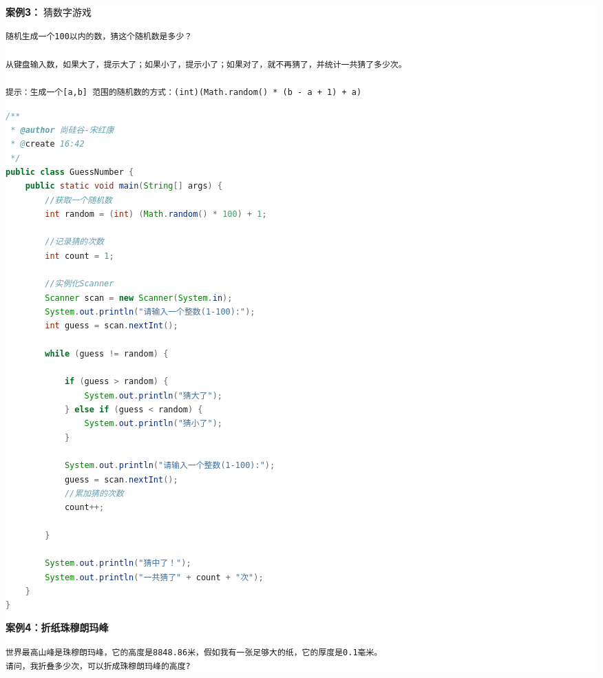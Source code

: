 
**案例3：** 猜数字游戏

```
随机生成一个100以内的数，猜这个随机数是多少？

从键盘输入数，如果大了，提示大了；如果小了，提示小了；如果对了，就不再猜了，并统计一共猜了多少次。

提示：生成一个[a,b] 范围的随机数的方式：(int)(Math.random() * (b - a + 1) + a)
```

```java
/**
 * @author 尚硅谷-宋红康
 * @create 16:42
 */
public class GuessNumber {
    public static void main(String[] args) {
        //获取一个随机数
        int random = (int) (Math.random() * 100) + 1;

        //记录猜的次数
        int count = 1;

        //实例化Scanner
        Scanner scan = new Scanner(System.in);
        System.out.println("请输入一个整数(1-100):");
        int guess = scan.nextInt();

        while (guess != random) {

            if (guess > random) {
                System.out.println("猜大了");
            } else if (guess < random) {
                System.out.println("猜小了");
            }

            System.out.println("请输入一个整数(1-100):");
            guess = scan.nextInt();
			//累加猜的次数
            count++;

        }

        System.out.println("猜中了！");
        System.out.println("一共猜了" + count + "次");
    }
}
```

**案例4：折纸珠穆朗玛峰**

```
世界最高山峰是珠穆朗玛峰，它的高度是8848.86米，假如我有一张足够大的纸，它的厚度是0.1毫米。
请问，我折叠多少次，可以折成珠穆朗玛峰的高度?
```
